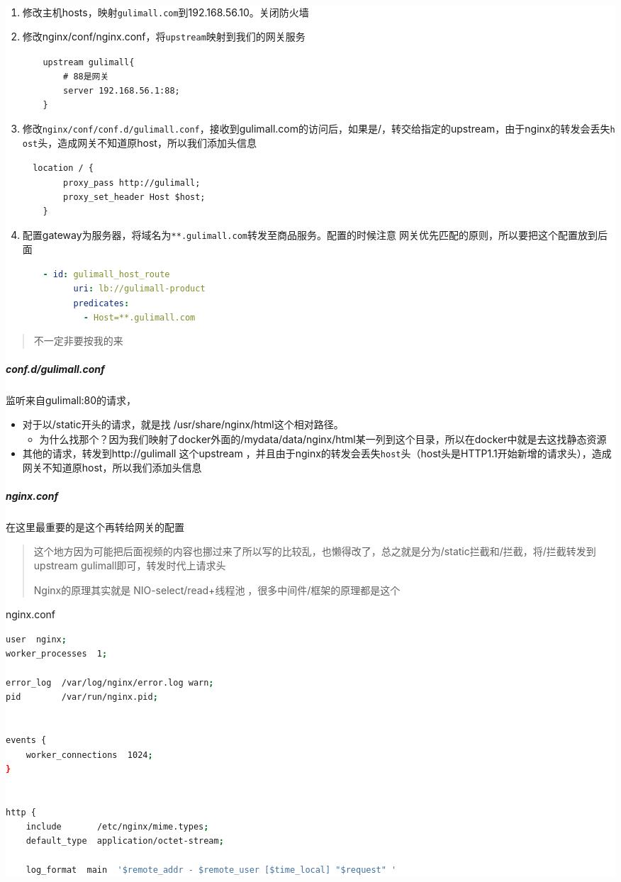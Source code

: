 1. 修改主机hosts，映射`gulimall.com`到192.168.56.10。关闭防火墙

2. 修改nginx/conf/nginx.conf，将`upstream`映射到我们的网关服务

   ```shell
       upstream gulimall{
           # 88是网关
           server 192.168.56.1:88;
       }
   ```

3. 修改`nginx/conf/conf.d/gulimall.conf`，接收到gulimall.com的访问后，如果是/，转交给指定的upstream，由于nginx的转发会丢失`host`头，造成网关不知道原host，所以我们添加头信息

   ```shell
     location / {
           proxy_pass http://gulimall;
           proxy_set_header Host $host;
       }
   ```

4. 配置gateway为服务器，将域名为`**.gulimall.com`转发至商品服务。配置的时候注意 网关优先匹配的原则，所以要把这个配置放到后面

   ```yml
       - id: gulimall_host_route
             uri: lb://gulimall-product
             predicates:
               - Host=**.gulimall.com
   ```




> 不一定非要按我的来

##### conf.d/gulimall.conf

监听来自gulimall:80的请求，

- 对于以/static开头的请求，就是找 /usr/share/nginx/html这个相对路径。
  - 为什么找那个？因为我们映射了docker外面的/mydata/data/nginx/html某一列到这个目录，所以在docker中就是去这找静态资源
- 其他的请求，转发到http://gulimall 这个upstream ，并且由于nginx的转发会丢失`host`头（host头是HTTP1.1开始新增的请求头），造成网关不知道原host，所以我们添加头信息

##### nginx.conf

在这里最重要的是这个再转给网关的配置

> 这个地方因为可能把后面视频的内容也挪过来了所以写的比较乱，也懒得改了，总之就是分为/static拦截和/拦截，将/拦截转发到upstream gulimall即可，转发时代上请求头
>
> Nginx的原理其实就是 NIO-select/read+线程池 ，很多中间件/框架的原理都是这个

nginx.conf

```bash
user  nginx;
worker_processes  1;

error_log  /var/log/nginx/error.log warn;
pid        /var/run/nginx.pid;


events {
    worker_connections  1024;
}


http {
    include       /etc/nginx/mime.types;
    default_type  application/octet-stream;

    log_format  main  '$remote_addr - $remote_user [$time_local] "$request" '
```